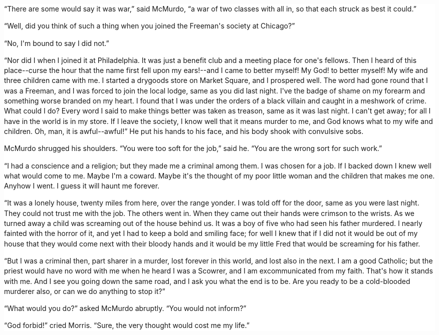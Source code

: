 “There are some would say it was war,” said McMurdo, “a war of two
classes with all in, so that each struck as best it could.”

“Well, did you think of such a thing when you joined the Freeman's
society at Chicago?”

“No, I'm bound to say I did not.”

“Nor did I when I joined it at Philadelphia. It was just a benefit club
and a meeting place for one's fellows. Then I heard of this place--curse
the hour that the name first fell upon my ears!--and I came to better
myself! My God! to better myself! My wife and three children came with
me. I started a drygoods store on Market Square, and I prospered well.
The word had gone round that I was a Freeman, and I was forced to join
the local lodge, same as you did last night. I've the badge of shame on
my forearm and something worse branded on my heart. I found that I was
under the orders of a black villain and caught in a meshwork of crime.
What could I do? Every word I said to make things better was taken as
treason, same as it was last night. I can't get away; for all I have in
the world is in my store. If I leave the society, I know well that it
means murder to me, and God knows what to my wife and children. Oh, man,
it is awful--awful!” He put his hands to his face, and his body shook
with convulsive sobs.

McMurdo shrugged his shoulders. “You were too soft for the job,” said
he. “You are the wrong sort for such work.”

“I had a conscience and a religion; but they made me a criminal among
them. I was chosen for a job. If I backed down I knew well what would
come to me. Maybe I'm a coward. Maybe it's the thought of my poor little
woman and the children that makes me one. Anyhow I went. I guess it will
haunt me forever.

“It was a lonely house, twenty miles from here, over the range yonder.
I was told off for the door, same as you were last night. They could
not trust me with the job. The others went in. When they came out
their hands were crimson to the wrists. As we turned away a child was
screaming out of the house behind us. It was a boy of five who had seen
his father murdered. I nearly fainted with the horror of it, and yet I
had to keep a bold and smiling face; for well I knew that if I did not
it would be out of my house that they would come next with their bloody
hands and it would be my little Fred that would be screaming for his
father.

“But I was a criminal then, part sharer in a murder, lost forever in
this world, and lost also in the next. I am a good Catholic; but the
priest would have no word with me when he heard I was a Scowrer, and I
am excommunicated from my faith. That's how it stands with me. And I see
you going down the same road, and I ask you what the end is to be. Are
you ready to be a cold-blooded murderer also, or can we do anything to
stop it?”

“What would you do?” asked McMurdo abruptly. “You would not inform?”

“God forbid!” cried Morris. “Sure, the very thought would cost me my
life.”
